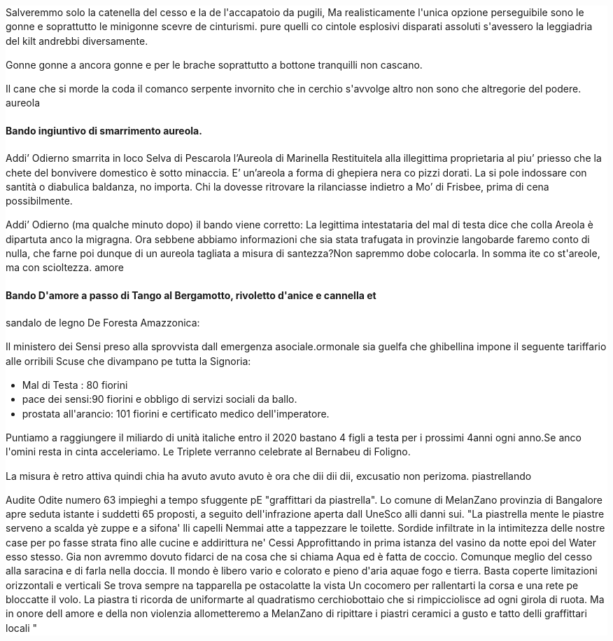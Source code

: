 Salveremmo solo la catenella del cesso e la de l'accapatoio da pugili,
Ma realisticamente l'unica opzione perseguibile sono le gonne e soprattutto le minigonne scevre de cinturismi.
pure quelli co cintole esplosivi disparati assoluti s'avessero la leggiadria del kilt andrebbi diversamente.

Gonne gonne a ancora gonne e per le brache soprattutto a bottone tranquilli non cascano.

Il cane che si morde la coda il comanco serpente invornito che in cerchio s'avvolge altro non sono che altregorie del podere.
aureola

#### Bando ingiuntivo di smarrimento aureola.
Addi’ Odierno smarrita in loco Selva di Pescarola l’Aureola di 
 Marinella Restituitela alla illegittima proprietaria al piu’ priesso che la chete del bonvivere domestico è sotto minaccia.
E’ un’areola a forma di ghepiera nera co pizzi dorati.
La si pole indossare con santità o diabulica baldanza, no importa.
Chi la dovesse ritrovare la rilanciasse indietro a Mo’ di Frisbee, prima di cena possibilmente.

Addi’ Odierno (ma qualche minuto dopo) il bando viene corretto:
La legittima intestataria del mal di testa dice che colla Areola è dipartuta anco la migragna. Ora sebbene abbiamo informazioni che sia stata trafugata in provinzie langobarde faremo conto di nulla, che farne poi dunque di un aureola tagliata a misura di santezza?Non sapremmo dobe colocarla.
In somma ite co st'areole, ma con scioltezza.
amore

#### Bando D'amore a passo di Tango al Bergamotto, rivoletto d'anice e cannella et 
sandalo de legno De Foresta Amazzonica:

Il ministero dei Sensi preso alla sprovvista dall emergenza asociale.ormonale sia guelfa che ghibellina 
impone il seguente tariffario alle orribili Scuse che divampano pe tutta la Signoria:

- Mal di Testa : 80 fiorini 
- pace dei sensi:90 fiorini e obbligo di servizi sociali da ballo.
- prostata all'arancio: 101 fiorini e certificato medico dell'imperatore.

Puntiamo a raggiungere il miliardo di unità italiche entro il 2020 bastano 4 figli a testa per i prossimi 4anni ogni anno.Se anco l'omini resta in cinta acceleriamo.
Le Triplete verranno celebrate al Bernabeu di Foligno.

La misura è retro attiva quindi chia ha avuto avuto avuto è ora che dii dii dii, excusatio non perizoma.
piastrellando

Audite Odite numero 63 impieghi a tempo sfuggente pE "graffittari da piastrella".
Lo comune di MelanZano provinzia di Bangalore apre seduta istante i suddetti 65 proposti,
a seguito dell'infrazione aperta dall UneSco alli danni sui.
"La piastrella mente
le piastre serveno a scalda yè zuppe e a sifona' lli capelli
Nemmai atte a tappezzare le toilette.
Sordide infiltrate in la intimitezza delle nostre case
per po fasse strata fino alle cucine e addirittura ne' Cessi
Approfittando in prima istanza del vasino da notte epoi del Water esso stesso.
Gia non avremmo dovuto fidarci de na cosa che si chiama Aqua ed è fatta de coccio.
Comunque meglio del cesso alla saracina e di farla nella doccia.
Il mondo è libero vario e colorato e pieno d'aria aquae fogo e tierra.
Basta coperte limitazioni orizzontali e verticali
Se trova sempre na tapparella pe ostacolatte la vista
Un cocomero per rallentarti la corsa e una rete pe bloccatte il volo.
La piastra ti ricorda de uniformarte al quadratismo cerchiobottaio che si rimpicciolisce ad ogni girola di ruota.
Ma in onore dell amore e della non violenzia allometteremo a MelanZano di ripittare i piastri ceramici a gusto e tatto delli graffittari locali
"